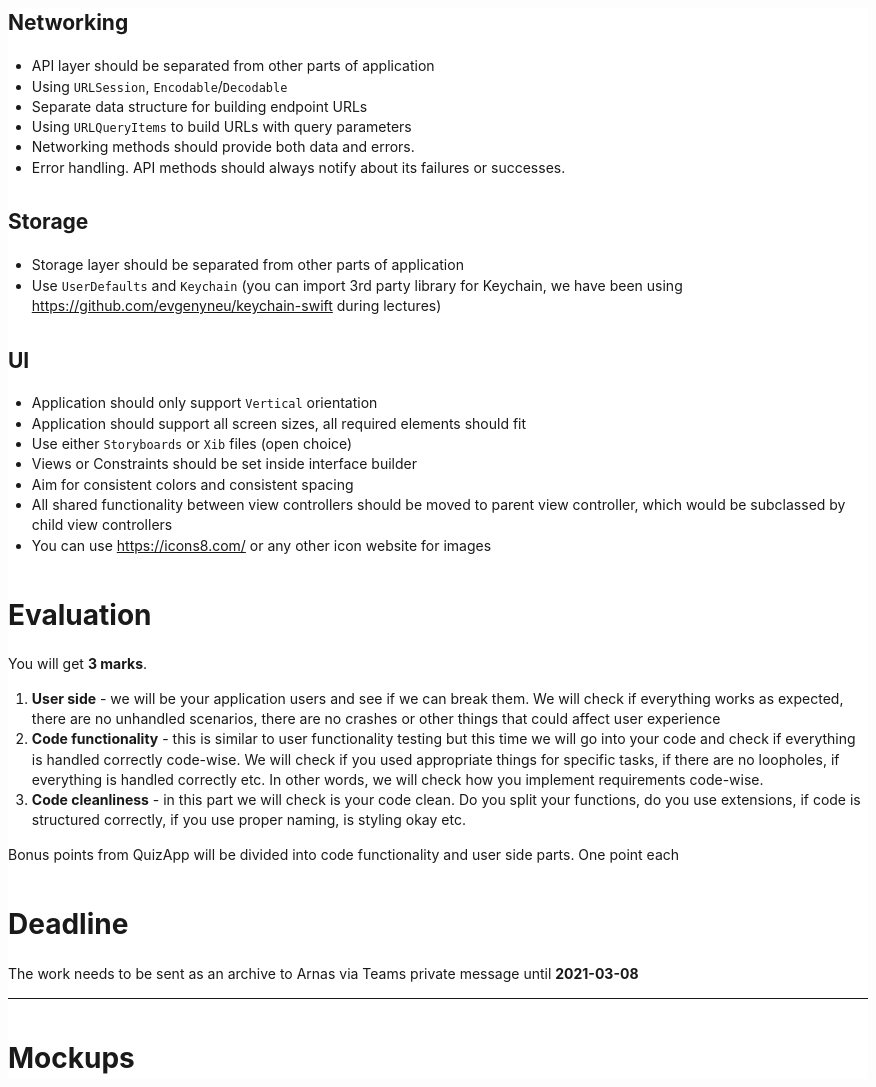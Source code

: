 ## Networking
- API layer should be separated from other parts of application
- Using `URLSession`, `Encodable`/`Decodable`
- Separate data structure for building endpoint URLs
- Using `URLQueryItems` to build URLs with query parameters
- Networking methods should provide both data and errors.
- Error handling. API methods should always notify about its failures or successes.

## Storage
- Storage layer should be separated from other parts of application
- Use `UserDefaults` and `Keychain` (you can import 3rd party library for Keychain, we have been using https://github.com/evgenyneu/keychain-swift during lectures)

## UI
- Application should only support `Vertical` orientation
- Application should support all screen sizes, all required elements should fit
- Use either `Storyboards` or `Xib` files (open choice)
- Views or Constraints should be set inside interface builder
- Aim for consistent colors and consistent spacing
- All shared functionality between view controllers should be moved to parent view controller, which would be subclassed by child view controllers
- You can use https://icons8.com/ or any other icon website for images

# Evaluation
You will get **3 marks**.

1. **User side** - we will be your application users and see if we can break them. We will check if everything works as expected, there are no unhandled scenarios, there are no crashes or other things that could affect user experience
2. **Code functionality** - this is similar to user functionality testing but this time we will go into your code and check if everything is handled correctly code-wise. We will check if you used appropriate things for specific tasks, if there are no loopholes, if everything is handled correctly etc. In other words, we will check how you implement requirements code-wise.
3. **Code cleanliness** - in this part we will check is your code clean. Do you split your functions, do you use extensions, if code is structured correctly, if you use proper naming, is styling okay etc.

Bonus points from QuizApp will be divided into code functionality and user side parts. One point each

# Deadline
The work needs to be sent as an archive to Arnas via Teams private message until **2021-03-08**

___


# Mockups
